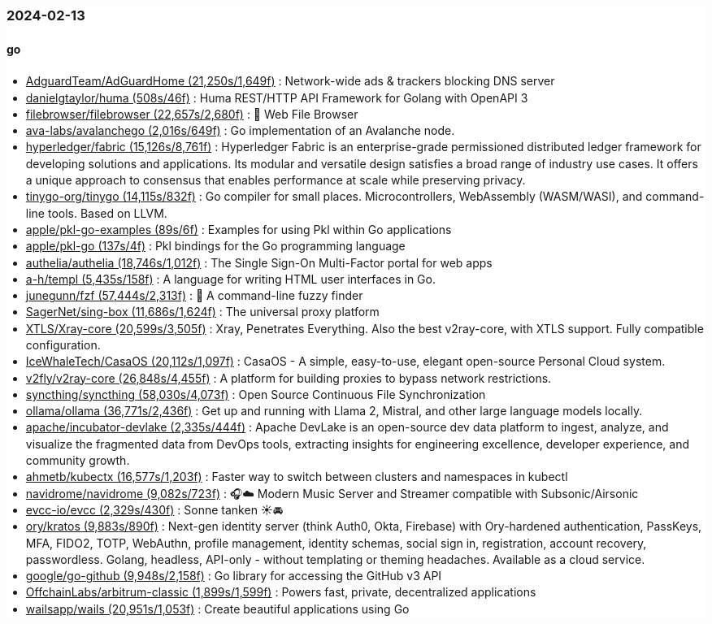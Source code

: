 ### 2024-02-13

#### go
* [AdguardTeam/AdGuardHome (21,250s/1,649f)](https://github.com/AdguardTeam/AdGuardHome) : Network-wide ads & trackers blocking DNS server
* [danielgtaylor/huma (508s/46f)](https://github.com/danielgtaylor/huma) : Huma REST/HTTP API Framework for Golang with OpenAPI 3
* [filebrowser/filebrowser (22,657s/2,680f)](https://github.com/filebrowser/filebrowser) : 📂 Web File Browser
* [ava-labs/avalanchego (2,016s/649f)](https://github.com/ava-labs/avalanchego) : Go implementation of an Avalanche node.
* [hyperledger/fabric (15,126s/8,761f)](https://github.com/hyperledger/fabric) : Hyperledger Fabric is an enterprise-grade permissioned distributed ledger framework for developing solutions and applications. Its modular and versatile design satisfies a broad range of industry use cases. It offers a unique approach to consensus that enables performance at scale while preserving privacy.
* [tinygo-org/tinygo (14,115s/832f)](https://github.com/tinygo-org/tinygo) : Go compiler for small places. Microcontrollers, WebAssembly (WASM/WASI), and command-line tools. Based on LLVM.
* [apple/pkl-go-examples (89s/6f)](https://github.com/apple/pkl-go-examples) : Examples for using Pkl within Go applications
* [apple/pkl-go (137s/4f)](https://github.com/apple/pkl-go) : Pkl bindings for the Go programming language
* [authelia/authelia (18,746s/1,012f)](https://github.com/authelia/authelia) : The Single Sign-On Multi-Factor portal for web apps
* [a-h/templ (5,435s/158f)](https://github.com/a-h/templ) : A language for writing HTML user interfaces in Go.
* [junegunn/fzf (57,444s/2,313f)](https://github.com/junegunn/fzf) : 🌸 A command-line fuzzy finder
* [SagerNet/sing-box (11,686s/1,624f)](https://github.com/SagerNet/sing-box) : The universal proxy platform
* [XTLS/Xray-core (20,599s/3,505f)](https://github.com/XTLS/Xray-core) : Xray, Penetrates Everything. Also the best v2ray-core, with XTLS support. Fully compatible configuration.
* [IceWhaleTech/CasaOS (20,112s/1,097f)](https://github.com/IceWhaleTech/CasaOS) : CasaOS - A simple, easy-to-use, elegant open-source Personal Cloud system.
* [v2fly/v2ray-core (26,848s/4,455f)](https://github.com/v2fly/v2ray-core) : A platform for building proxies to bypass network restrictions.
* [syncthing/syncthing (58,030s/4,073f)](https://github.com/syncthing/syncthing) : Open Source Continuous File Synchronization
* [ollama/ollama (36,771s/2,436f)](https://github.com/ollama/ollama) : Get up and running with Llama 2, Mistral, and other large language models locally.
* [apache/incubator-devlake (2,335s/444f)](https://github.com/apache/incubator-devlake) : Apache DevLake is an open-source dev data platform to ingest, analyze, and visualize the fragmented data from DevOps tools, extracting insights for engineering excellence, developer experience, and community growth.
* [ahmetb/kubectx (16,577s/1,203f)](https://github.com/ahmetb/kubectx) : Faster way to switch between clusters and namespaces in kubectl
* [navidrome/navidrome (9,082s/723f)](https://github.com/navidrome/navidrome) : 🎧☁️ Modern Music Server and Streamer compatible with Subsonic/Airsonic
* [evcc-io/evcc (2,329s/430f)](https://github.com/evcc-io/evcc) : Sonne tanken ☀️🚘
* [ory/kratos (9,883s/890f)](https://github.com/ory/kratos) : Next-gen identity server (think Auth0, Okta, Firebase) with Ory-hardened authentication, PassKeys, MFA, FIDO2, TOTP, WebAuthn, profile management, identity schemas, social sign in, registration, account recovery, passwordless. Golang, headless, API-only - without templating or theming headaches. Available as a cloud service.
* [google/go-github (9,948s/2,158f)](https://github.com/google/go-github) : Go library for accessing the GitHub v3 API
* [OffchainLabs/arbitrum-classic (1,899s/1,599f)](https://github.com/OffchainLabs/arbitrum-classic) : Powers fast, private, decentralized applications
* [wailsapp/wails (20,951s/1,053f)](https://github.com/wailsapp/wails) : Create beautiful applications using Go
